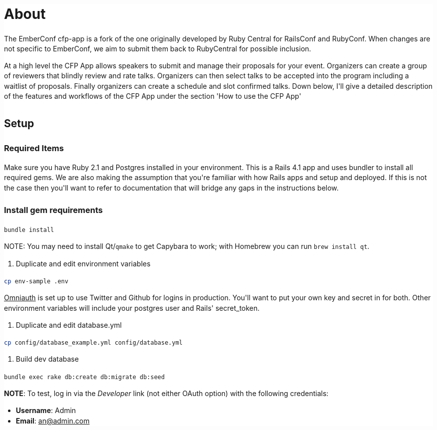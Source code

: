 # About

The EmberConf cfp-app is a fork of the one originally developed by Ruby Central for RailsConf and RubyConf. When changes are not specific to EmberConf, we aim to submit them back to RubyCentral for possible inclusion.

At a high level the CFP App allows speakers to submit and manage their proposals for your event.  Organizers can create a group of reviewers that blindly review and rate talks.  Organizers can then select talks to be accepted into the program including a waitlist of proposals.  Finally organizers can create a schedule and slot confirmed talks.  Down below, I'll give a detailed description of the features and workflows of the CFP App under the section 'How to use the CFP App'

## Setup

### Required Items

Make sure you have Ruby 2.1 and Postgres installed in your environment.  This is a Rails 4.1 app and uses bundler to install all required gems.  We are also making the assumption that you're familiar with how Rails apps and setup and deployed.  If this is not the case then you'll want to refer to documentation that will bridge any gaps in the instructions below.

### Install gem requirements

```bash
bundle install
```

NOTE: You may need to install Qt/`qmake` to get Capybara to work; with Homebrew you can run `brew install qt`.

1. Duplicate and edit environment variables

```bash
cp env-sample .env
```

[Omniauth](http://intridea.github.io/omniauth/) is set up to use Twitter and Github for logins in production.  You'll want to put your own key and secret in for both.  Other environment variables will include your postgres user and Rails' secret_token.

1. Duplicate and edit database.yml

```bash
cp config/database_example.yml config/database.yml
```

1. Build dev database

```bash
bundle exec rake db:create db:migrate db:seed
```

**NOTE**: To test, log in via the _Developer_ link (not either OAuth option) with the following credentials:

* **Username**: Admin
* **Email**: an@admin.com

